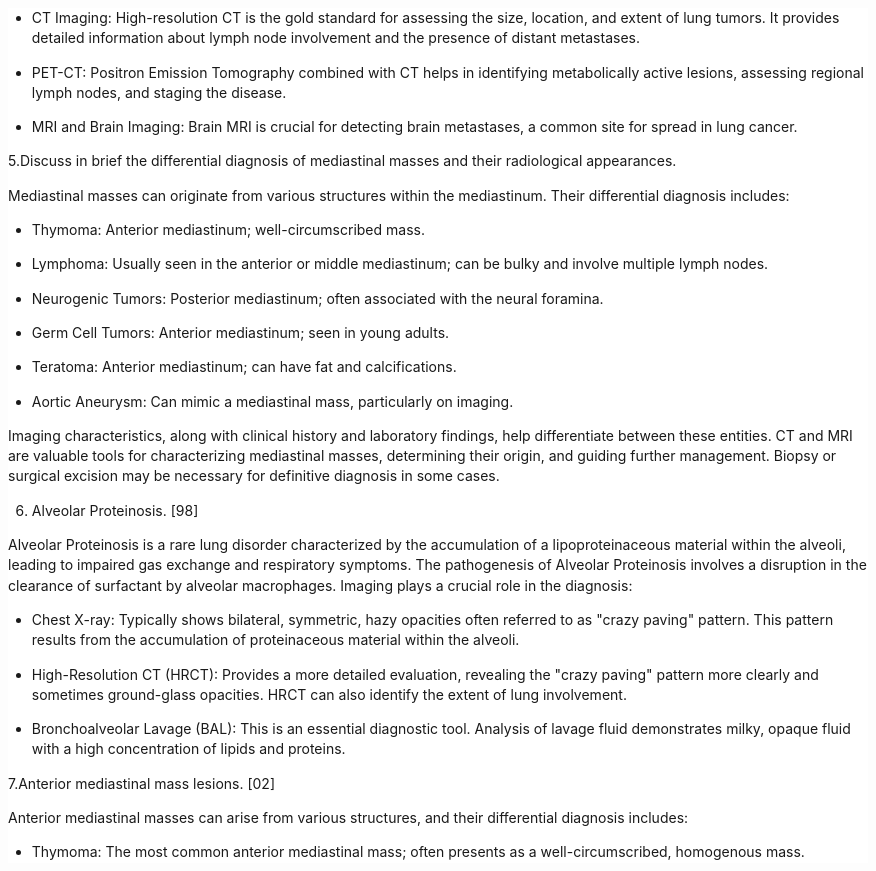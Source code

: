 - CT Imaging: High-resolution CT is the gold standard for assessing the size, location, and extent of lung tumors. It provides detailed information about lymph node involvement and the presence of distant metastases.

- PET-CT: Positron Emission Tomography combined with CT helps in identifying metabolically active lesions, assessing regional lymph nodes, and staging the disease.

- MRI and Brain Imaging: Brain MRI is crucial for detecting brain metastases, a common site for spread in lung cancer.

5.Discuss in brief the differential diagnosis of mediastinal masses and their radiological appearances.

Mediastinal masses can originate from various structures within the mediastinum. Their differential diagnosis includes:

- Thymoma: Anterior mediastinum; well-circumscribed mass.

- Lymphoma: Usually seen in the anterior or middle mediastinum; can be bulky and involve multiple lymph nodes.

- Neurogenic Tumors: Posterior mediastinum; often associated with the neural foramina.

- Germ Cell Tumors: Anterior mediastinum; seen in young adults.

- Teratoma: Anterior mediastinum; can have fat and calcifications.

- Aortic Aneurysm: Can mimic a mediastinal mass, particularly on imaging.

Imaging characteristics, along with clinical history and laboratory findings, help differentiate between these entities. CT and MRI are valuable tools for characterizing mediastinal masses, determining their origin, and guiding further management. Biopsy or surgical excision may be necessary for definitive diagnosis in some cases.

6. Alveolar Proteinosis. [98]

Alveolar Proteinosis is a rare lung disorder characterized by the accumulation of a lipoproteinaceous material within the alveoli, leading to impaired gas exchange and respiratory symptoms. The pathogenesis of Alveolar Proteinosis involves a disruption in the clearance of surfactant by alveolar macrophages. Imaging plays a crucial role in the diagnosis:

- Chest X-ray: Typically shows bilateral, symmetric, hazy opacities often referred to as "crazy paving" pattern. This pattern results from the accumulation of proteinaceous material within the alveoli.

- High-Resolution CT (HRCT): Provides a more detailed evaluation, revealing the "crazy paving" pattern more clearly and sometimes ground-glass opacities. HRCT can also identify the extent of lung involvement.

- Bronchoalveolar Lavage (BAL): This is an essential diagnostic tool. Analysis of lavage fluid demonstrates milky, opaque fluid with a high concentration of lipids and proteins.

7.Anterior mediastinal mass lesions. [02]

Anterior mediastinal masses can arise from various structures, and their differential diagnosis includes:

- Thymoma: The most common anterior mediastinal mass; often presents as a well-circumscribed, homogenous mass.
